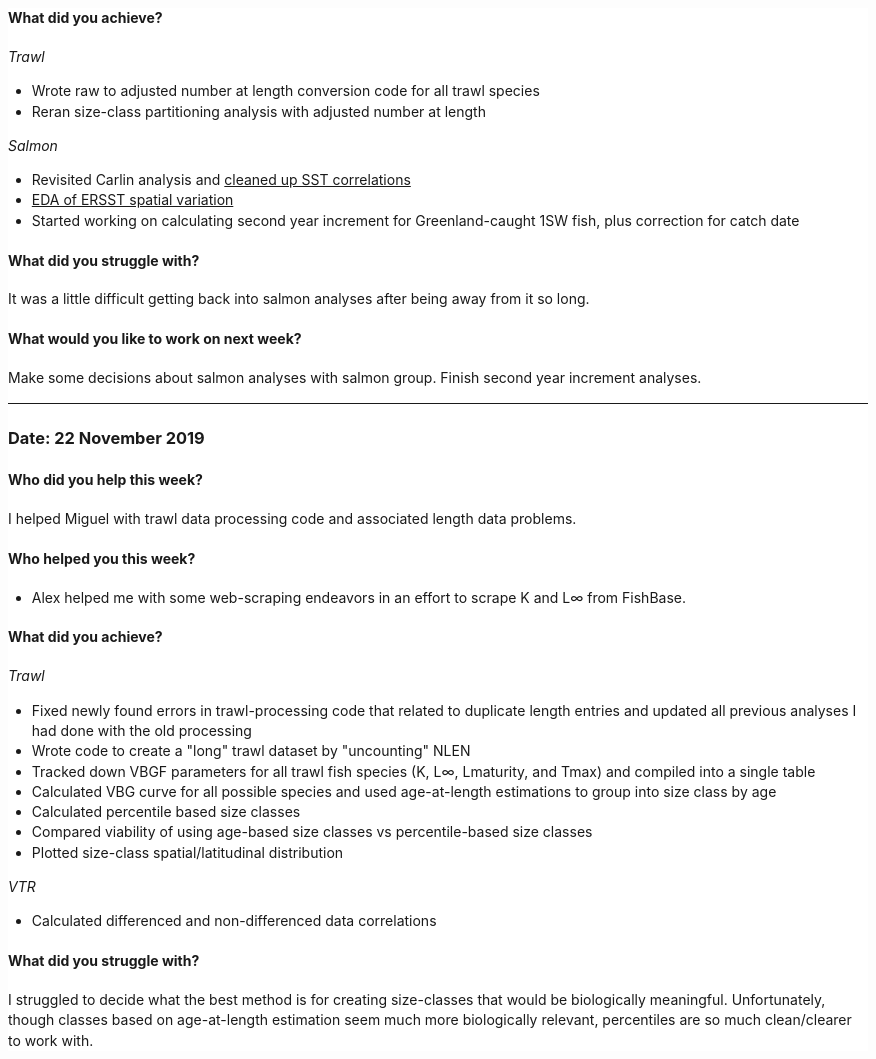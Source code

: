 #### What did you achieve?

*Trawl*

* Wrote raw to adjusted number at length conversion code for all trawl species
* Reran size-class partitioning analysis with adjusted number at length

*Salmon*

* Revisited Carlin analysis and [cleaned up SST correlations](https://rpubs.com/lgcarlson/growthxersst)
* [EDA of ERSST spatial variation](https://rpubs.com/lgcarlson/ersst_diffs)
* Started working on calculating second year increment for Greenland-caught 1SW fish, plus correction for catch date

#### What did you struggle with?

It was a little difficult getting back into salmon analyses after being away from it so long.

#### What would you like to work on next week?

Make some decisions about salmon analyses with salmon group. Finish second year increment analyses. 


------
### Date: 22 November 2019

#### Who did you help this week?

I helped Miguel with trawl data processing code and associated length data problems. 

#### Who helped you this week?

* Alex helped me with some web-scraping endeavors in an effort to scrape K and L∞ from FishBase.

#### What did you achieve?

*Trawl*

* Fixed newly found errors in trawl-processing code that related to duplicate length entries and updated all previous analyses I had done with the old processing
* Wrote code to create a "long" trawl dataset by "uncounting" NLEN
* Tracked down VBGF parameters for all trawl fish species (K, L∞, Lmaturity, and Tmax) and compiled into a single table
* Calculated VBG curve for all possible species and used age-at-length estimations to group into size class by age
* Calculated percentile based size classes
* Compared viability of using age-based size classes vs percentile-based size classes
* Plotted size-class spatial/latitudinal distribution 

*VTR*

* Calculated differenced and non-differenced data correlations

#### What did you struggle with?

I struggled to decide what the best method is for creating size-classes that would be biologically meaningful. Unfortunately, though classes based on age-at-length estimation seem much more biologically relevant, percentiles are so much clean/clearer to work with. 
